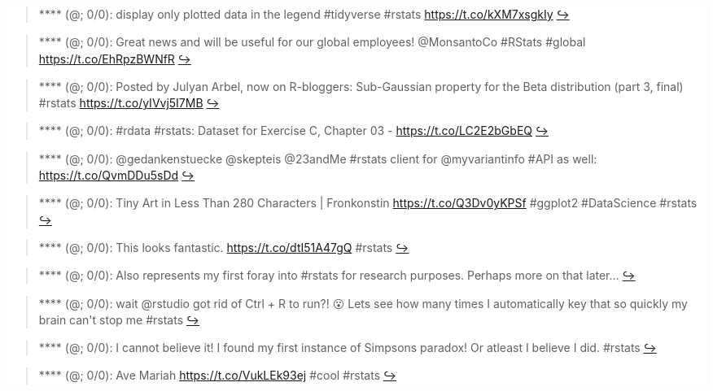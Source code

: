 


> **** (@; 0/0): display only plotted data in the legend #tidyverse #rstats https://t.co/kXM7xsgkIy  [&#8618;](https://twitter.com/dataandme/status/945739937877512194)




> **** (@; 0/0): Great news and will be useful for our global employees!  @MonsantoCo #RStats #global https://t.co/EhRpzBWNfR  [&#8618;](https://twitter.com/dataandme/status/945739371264790529)




> **** (@; 0/0): Posted by Julyan Arbel, now on R-bloggers: Sub-Gaussian property for the Beta distribution (part 3, final) #rstats https://t.co/yIVvj5I7MB  [&#8618;](https://twitter.com/dataandme/status/945733741607079936)




> **** (@; 0/0): #rdata #rstats: Dataset for Exercise C, Chapter 03 - https://t.co/LC2E2bGbEQ  [&#8618;](https://twitter.com/dataandme/status/945731786281234439)




> **** (@; 0/0): @gedankenstuecke @skepteis @23andMe #rstats client for @myvariantinfo #API as well: https://t.co/QvmDDu5sDd  [&#8618;](https://twitter.com/dataandme/status/945729901662834693)




> **** (@; 0/0): Tiny Art in Less Than 280 Characters | Fronkonstin https://t.co/Q3Dv0yKPSf #ggplot2 #DataScience #rstats  [&#8618;](https://twitter.com/dataandme/status/945729662235365376)




> **** (@; 0/0): This looks fantastic.  https://t.co/dtI51A47gQ  #rstats  [&#8618;](https://twitter.com/dataandme/status/945729056691097601)




> **** (@; 0/0): Also represents my first foray into #rstats for research purposes. Perhaps more on that later...  [&#8618;](https://twitter.com/dataandme/status/945728510190080000)




> **** (@; 0/0): wait @rstudio got rid of Ctrl + R to run?!  😮  Lets see how many times I automatically key that so quickly my brain can't stop me #rstats  [&#8618;](https://twitter.com/dataandme/status/945725173931630592)




> **** (@; 0/0): I cannot believe it! I found my first instance of Simpsons paradox!
Or atleast I believe I did.
#rstats  [&#8618;](https://twitter.com/dataandme/status/945717695911219201)




> **** (@; 0/0): Ave Mariah https://t.co/VukLEk93ej #cool #rstats  [&#8618;](https://twitter.com/dataandme/status/945715671689826304)



